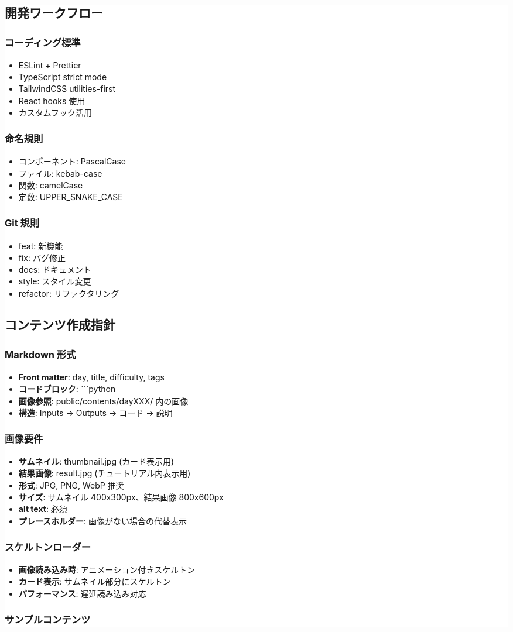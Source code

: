 ## 開発ワークフロー

### コーディング標準

- ESLint + Prettier
- TypeScript strict mode
- TailwindCSS utilities-first
- React hooks 使用
- カスタムフック活用

### 命名規則

- コンポーネント: PascalCase
- ファイル: kebab-case
- 関数: camelCase
- 定数: UPPER_SNAKE_CASE

### Git 規則

- feat: 新機能
- fix: バグ修正
- docs: ドキュメント
- style: スタイル変更
- refactor: リファクタリング

## コンテンツ作成指針

### Markdown 形式

- **Front matter**: day, title, difficulty, tags
- **コードブロック**: ```python
- **画像参照**: public/contents/dayXXX/ 内の画像
- **構造**: Inputs → Outputs → コード → 説明

### 画像要件

- **サムネイル**: thumbnail.jpg (カード表示用)
- **結果画像**: result.jpg (チュートリアル内表示用)
- **形式**: JPG, PNG, WebP 推奨
- **サイズ**: サムネイル 400x300px、結果画像 800x600px
- **alt text**: 必須
- **プレースホルダー**: 画像がない場合の代替表示

### スケルトンローダー

- **画像読み込み時**: アニメーション付きスケルトン
- **カード表示**: サムネイル部分にスケルトン
- **パフォーマンス**: 遅延読み込み対応

### サンプルコンテンツ
